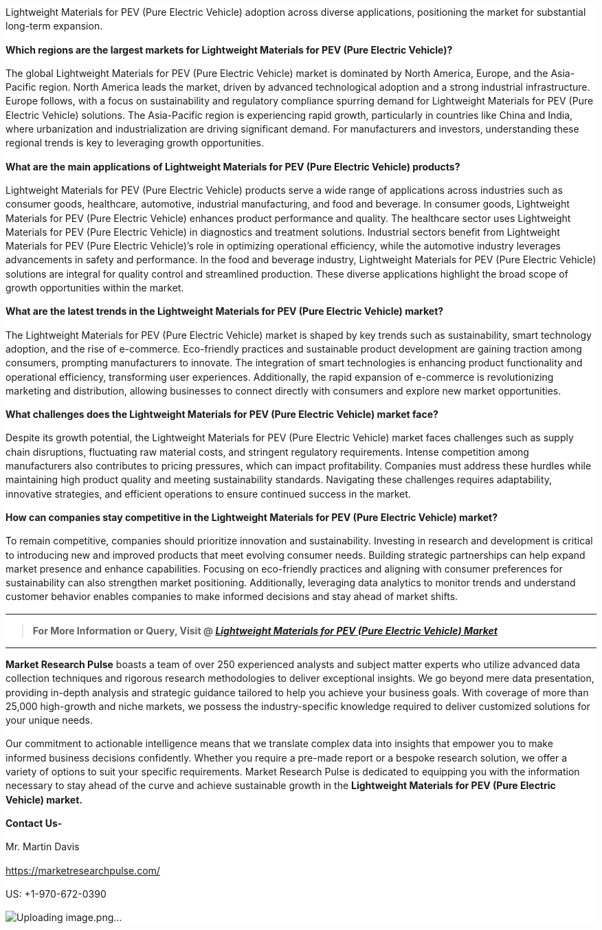 Lightweight Materials for PEV (Pure Electric Vehicle) adoption across diverse applications, positioning the market for substantial long-term expansion.</p><p><strong>Which regions are the largest markets for Lightweight Materials for PEV (Pure Electric Vehicle)?</strong></p><p>The global Lightweight Materials for PEV (Pure Electric Vehicle) market is dominated by North America, Europe, and the Asia-Pacific region. North America leads the market, driven by advanced technological adoption and a strong industrial infrastructure. Europe follows, with a focus on sustainability and regulatory compliance spurring demand for Lightweight Materials for PEV (Pure Electric Vehicle) solutions. The Asia-Pacific region is experiencing rapid growth, particularly in countries like China and India, where urbanization and industrialization are driving significant demand. For manufacturers and investors, understanding these regional trends is key to leveraging growth opportunities.</p><p><strong>What are the main applications of Lightweight Materials for PEV (Pure Electric Vehicle) products?</strong></p><p>Lightweight Materials for PEV (Pure Electric Vehicle) products serve a wide range of applications across industries such as consumer goods, healthcare, automotive, industrial manufacturing, and food and beverage. In consumer goods, Lightweight Materials for PEV (Pure Electric Vehicle) enhances product performance and quality. The healthcare sector uses Lightweight Materials for PEV (Pure Electric Vehicle) in diagnostics and treatment solutions. Industrial sectors benefit from Lightweight Materials for PEV (Pure Electric Vehicle)&rsquo;s role in optimizing operational efficiency, while the automotive industry leverages advancements in safety and performance. In the food and beverage industry, Lightweight Materials for PEV (Pure Electric Vehicle) solutions are integral for quality control and streamlined production. These diverse applications highlight the broad scope of growth opportunities within the market.</p><p><strong>What are the latest trends in the Lightweight Materials for PEV (Pure Electric Vehicle) market?</strong></p><p>The Lightweight Materials for PEV (Pure Electric Vehicle) market is shaped by key trends such as sustainability, smart technology adoption, and the rise of e-commerce. Eco-friendly practices and sustainable product development are gaining traction among consumers, prompting manufacturers to innovate. The integration of smart technologies is enhancing product functionality and operational efficiency, transforming user experiences. Additionally, the rapid expansion of e-commerce is revolutionizing marketing and distribution, allowing businesses to connect directly with consumers and explore new market opportunities.</p><p><strong>What challenges does the Lightweight Materials for PEV (Pure Electric Vehicle) market face?</strong></p><p>Despite its growth potential, the Lightweight Materials for PEV (Pure Electric Vehicle) market faces challenges such as supply chain disruptions, fluctuating raw material costs, and stringent regulatory requirements. Intense competition among manufacturers also contributes to pricing pressures, which can impact profitability. Companies must address these hurdles while maintaining high product quality and meeting sustainability standards. Navigating these challenges requires adaptability, innovative strategies, and efficient operations to ensure continued success in the market.</p><p><strong>How can companies stay competitive in the Lightweight Materials for PEV (Pure Electric Vehicle) market?</strong></p><p>To remain competitive, companies should prioritize innovation and sustainability. Investing in research and development is critical to introducing new and improved products that meet evolving consumer needs. Building strategic partnerships can help expand market presence and enhance capabilities. Focusing on eco-friendly practices and aligning with consumer preferences for sustainability can also strengthen market positioning. Additionally, leveraging data analytics to monitor trends and understand customer behavior enables companies to make informed decisions and stay ahead of market shifts.</p><hr /><blockquote><p><strong>For More Information or Query, Visit @&nbsp;<em><a href="https://marketresearchpulse.com/report/92164/lightweight-materials-for-pev-pure-electric-vehicle-market?utm_source=Linkedin&utm_medium=0117">Lightweight Materials for PEV (Pure Electric Vehicle) Market</a></em></strong></p></blockquote><hr /><p><strong>Market Research Pulse</strong> boasts a team of over 250 experienced analysts and subject matter experts who utilize advanced data collection techniques and rigorous research methodologies to deliver exceptional insights. We go beyond mere data presentation, providing in-depth analysis and strategic guidance tailored to help you achieve your business goals. With coverage of more than 25,000 high-growth and niche markets, we possess the industry-specific knowledge required to deliver customized solutions for your unique needs.</p><p>Our commitment to actionable intelligence means that we translate complex data into insights that empower you to make informed business decisions confidently. Whether you require a pre-made report or a bespoke research solution, we offer a variety of options to suit your specific requirements. Market Research Pulse is dedicated to equipping you with the information necessary to stay ahead of the curve and achieve sustainable growth in the <strong>Lightweight Materials for PEV (Pure Electric Vehicle) market.</strong></p><p><strong>Contact Us-</strong></p><p>Mr. Martin Davis</p><p>https://marketresearchpulse.com/</p><p>US: +1-970-672-0390</p>
![Uploading image.png…]()
